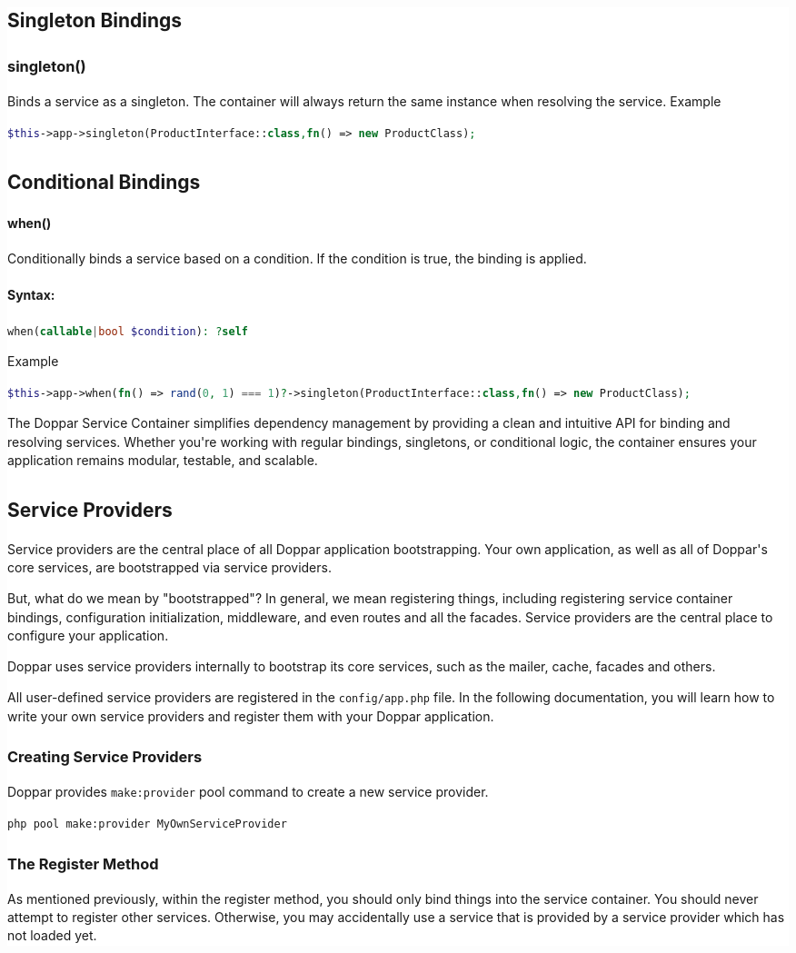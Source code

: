 ## Singleton Bindings
### singleton()
Binds a service as a singleton. The container will always return the same instance when resolving the service.
Example
```php
$this->app->singleton(ProductInterface::class,fn() => new ProductClass);
```

## Conditional Bindings
#### when()
Conditionally binds a service based on a condition. If the condition is true, the binding is applied.

#### Syntax:
```php
when(callable|bool $condition): ?self
```
Example
```php
$this->app->when(fn() => rand(0, 1) === 1)?->singleton(ProductInterface::class,fn() => new ProductClass);
```

The Doppar Service Container simplifies dependency management by providing a clean and intuitive API for binding and resolving services. Whether you're working with regular bindings, singletons, or conditional logic, the container ensures your application remains modular, testable, and scalable.

<a name="section-9"></a>

## Service Providers
Service providers are the central place of all Doppar application bootstrapping. Your own application, as well as all of Doppar's core services, are bootstrapped via service providers.

But, what do we mean by "bootstrapped"? In general, we mean registering things, including registering service container bindings, configuration initialization, middleware, and even routes and all the facades. Service providers are the central place to configure your application.

Doppar uses service providers internally to bootstrap its core services, such as the mailer, cache, facades and others.

All user-defined service providers are registered in the `config/app.php` file. In the following documentation, you will learn how to write your own service providers and register them with your Doppar application.

### Creating Service Providers
Doppar provides `make:provider` pool command to create a new service provider.
```bash
php pool make:provider MyOwnServiceProvider
```

### The Register Method
As mentioned previously, within the register method, you should only bind things into the service container. You should never attempt to register other services. Otherwise, you may accidentally use a service that is provided by a service provider which has not loaded yet.
